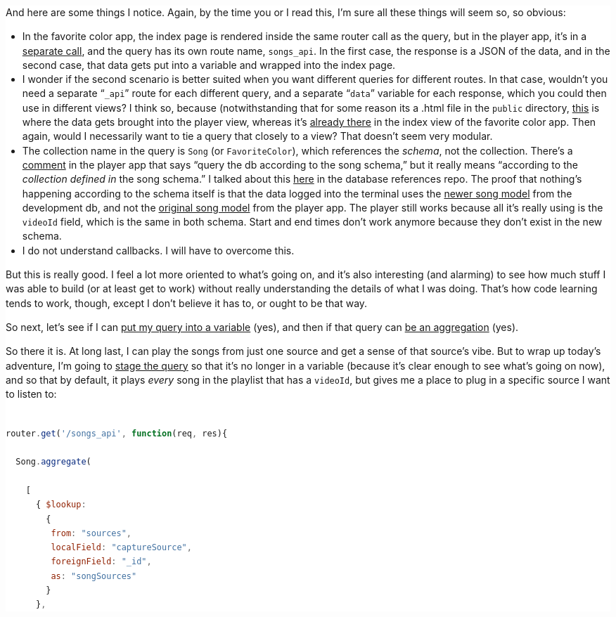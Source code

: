 ```Javascript
```

And here are some things I notice. Again, by the time you or I read this, I’m sure all these things will seem so, so obvious:

- In the favorite color app, the index page is rendered inside the same router call as the query, but in the player app, it’s in a [separate call](https://github.com/davidforrest/Music-Video-Player/blob/ce384da5b1e55897a649790189e7f10379eead9c/routes/index.js#L14), and the query has its own route name, `songs_api`. In the first case, the response is a JSON of the data, and in the second case, that data gets put into a variable and wrapped into the index page.
- I wonder if the second scenario is better suited when you want different queries for different routes. In that case, wouldn’t you need a separate “`_api`” route for each different query, and a separate “`data`” variable for each response, which you could then use in different views? I think so, because (notwithstanding that for some reason its a .html file in the `public` directory, [this](https://github.com/davidforrest/Music-Video-Player/blob/dd12662a5688a7817f55149cdb47cc5bd4acd3a7/public/player.html#L22) is where the data gets brought into the player view, whereas it’s [already there](https://github.com/learninglab-dev/simplest_express_mongo/blob/e0f879bb73dd68cec6adc8de1e22b07508d90b64/views/index.ejs#L26) in the index view of the favorite color app. Then again, would I necessarily want to tie a query that closely to a view? That doesn’t seem very modular.
-  The collection name in the query is `Song` (or `FavoriteColor`), which references the *schema*, not the collection. There’s a [comment](https://github.com/davidforrest/Music-Video-Player/blob/ce384da5b1e55897a649790189e7f10379eead9c/routes/index.js#L17) in the player app that says “query the db according to the song schema,” but it really means “according to the *collection defined in* the song schema.” I talked about this [here](https://github.com/davidforrest/Database-references/blob/033a4cf9239f731f50c9c00309a4232484cf0d55/steps/into-the-database.md) in the database references repo. The proof that nothing’s happening according to the schema itself is that the data logged into the terminal uses the [newer song model](https://github.com/davidforrest/Data-model/blob/6dd1e0d82b34a2110eb5f1aab4526932bdb0f87e/models/song.js) from the development db, and not the [original song model](https://github.com/davidforrest/Music-Video-Player/blob/dd12662a5688a7817f55149cdb47cc5bd4acd3a7/models/song.js) from the player app. The player still works because all it’s really using is the `videoId` field, which is the same in both schema. Start and end times don’t work anymore because they don’t exist in the new schema.
- I do not understand callbacks. I will have to overcome this.

But this is really good. I feel a lot more oriented to what’s going on, and it’s also interesting (and alarming) to see how much stuff I was able to build (or at least get to work) without really understanding the details of what I was doing. That’s how code learning tends to work, though, except I don’t believe it has to, or ought to be that way.

So next, let’s see if I can [put my query into a variable](https://github.com/davidforrest/Music-Video-Player/commit/c4fd5b8212de9cf9d2aebb0a735a9da224bf47e1) (yes), and then if that query can [be an aggregation](https://github.com/davidforrest/Music-Video-Player/commit/e348268e1978a0d2f792481bdef00efe37d7dd24) (yes).

So there it is. At long last, I can play the songs from just one source and get a sense of that source’s vibe. But to wrap up today’s adventure, I’m going to [stage the query](https://github.com/davidforrest/Music-Video-Player/commit/dd12662a5688a7817f55149cdb47cc5bd4acd3a7) so that it’s no longer in a variable (because it’s clear enough to see what’s going on now), and so that by default, it plays *every* song in the playlist that has a `videoId`, but gives me a place to plug in a specific source I want to listen to:

```Javascript

router.get('/songs_api', function(req, res){

  Song.aggregate(

    [
      { $lookup:
        {
         from: "sources",
         localField: "captureSource",
         foreignField: "_id",
         as: "songSources"
        }
      },
```